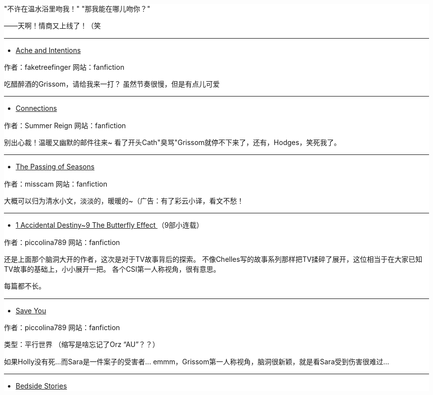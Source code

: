 "不许在温水浴里吻我！"
"那我能在哪儿吻你？"

——天啊！情商又上线了！（笑

*************
- [Ache and Intentions](https://www.fanfiction.net/s/3565132/1/Ache-and-Intentions)

作者：faketreefinger
网站：fanfiction

吃醋醉酒的Grissom，请给我来一打？
虽然节奏很慢，但是有点儿可爱

*************
- [Connections](https://www.fanfiction.net/s/5005566/1/Connections)

作者：Summer Reign
网站：fanfiction

别出心裁！温暖又幽默的邮件往来~
看了开头Cath"臭骂"Grissom就停不下来了，还有，Hodges，笑死我了。

*************
- [The Passing of Seasons](https://www.fanfiction.net/s/2602578/1/The-Passing-of-Seasons)

作者：misscam
网站：fanfiction

大概可以归为清水小文，淡淡的，暖暖的~（广告：有了彩云小译，看文不愁！

*************
- [1 Accidental Destiny~9 The Butterfly Effect ](https://www.fanfiction.net/s/7149047/1/1-Accidental-Destiny) （9部小连载）

作者：piccolina789
网站：fanfiction

还是上面那个脑洞大开的作者，这次是对于TV故事背后的探索。
不像Chelles写的故事系列那样把TV揉碎了展开，这位相当于在大家已知TV故事的基础上，小小展开一把。
各个CSI第一人称视角，很有意思。

每篇都不长。

*************
- [Save You](https://www.fanfiction.net/s/7422398/1/Save-You)

作者：piccolina789
网站：fanfiction

类型：平行世界 （缩写是啥忘记了Orz “AU”？？）


如果Holly没有死...而Sara是一件案子的受害者...
emmm，Grissom第一人称视角，脑洞很新颖，就是看Sara受到伤害很难过...

*************
- [Bedside Stories](https://www.fanfiction.net/s/4316806)

